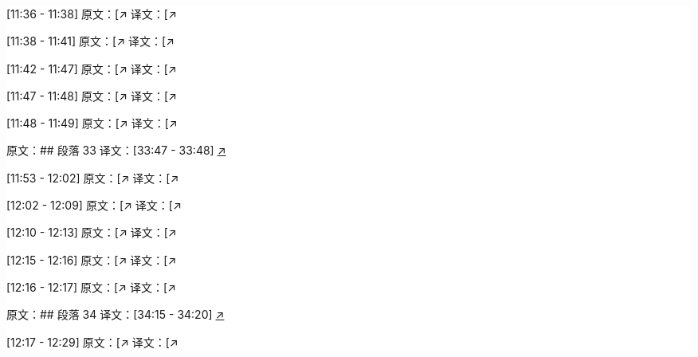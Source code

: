 
[11:36 - 11:38]
原文：[↗
译文：[↗


[11:38 - 11:41]
原文：[↗
译文：[↗


[11:42 - 11:47]
原文：[↗
译文：[↗


[11:47 - 11:48]
原文：[↗
译文：[↗


[11:48 - 11:49]
原文：[↗
译文：[↗

原文：## 段落 33
译文：[33:47 - 33:48] [↗](#t=2027)


[11:53 - 12:02]
原文：[↗
译文：[↗


[12:02 - 12:09]
原文：[↗
译文：[↗


[12:10 - 12:13]
原文：[↗
译文：[↗


[12:15 - 12:16]
原文：[↗
译文：[↗


[12:16 - 12:17]
原文：[↗
译文：[↗

原文：## 段落 34
译文：[34:15 - 34:20] [↗](#t=2055)


[12:17 - 12:29]
原文：[↗
译文：[↗

